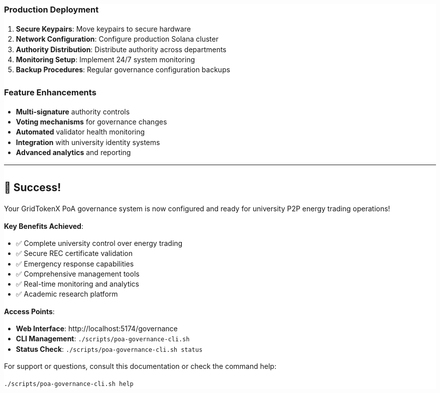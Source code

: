 ### Production Deployment
1. **Secure Keypairs**: Move keypairs to secure hardware
2. **Network Configuration**: Configure production Solana cluster
3. **Authority Distribution**: Distribute authority across departments
4. **Monitoring Setup**: Implement 24/7 system monitoring
5. **Backup Procedures**: Regular governance configuration backups

### Feature Enhancements
- **Multi-signature** authority controls
- **Voting mechanisms** for governance changes
- **Automated** validator health monitoring
- **Integration** with university identity systems
- **Advanced analytics** and reporting

---

## 🎉 Success!

Your GridTokenX PoA governance system is now configured and ready for university P2P energy trading operations!

**Key Benefits Achieved**:
- ✅ Complete university control over energy trading
- ✅ Secure REC certificate validation
- ✅ Emergency response capabilities
- ✅ Comprehensive management tools
- ✅ Real-time monitoring and analytics
- ✅ Academic research platform

**Access Points**:
- **Web Interface**: http://localhost:5174/governance
- **CLI Management**: `./scripts/poa-governance-cli.sh`
- **Status Check**: `./scripts/poa-governance-cli.sh status`

For support or questions, consult this documentation or check the command help:
```bash
./scripts/poa-governance-cli.sh help
```